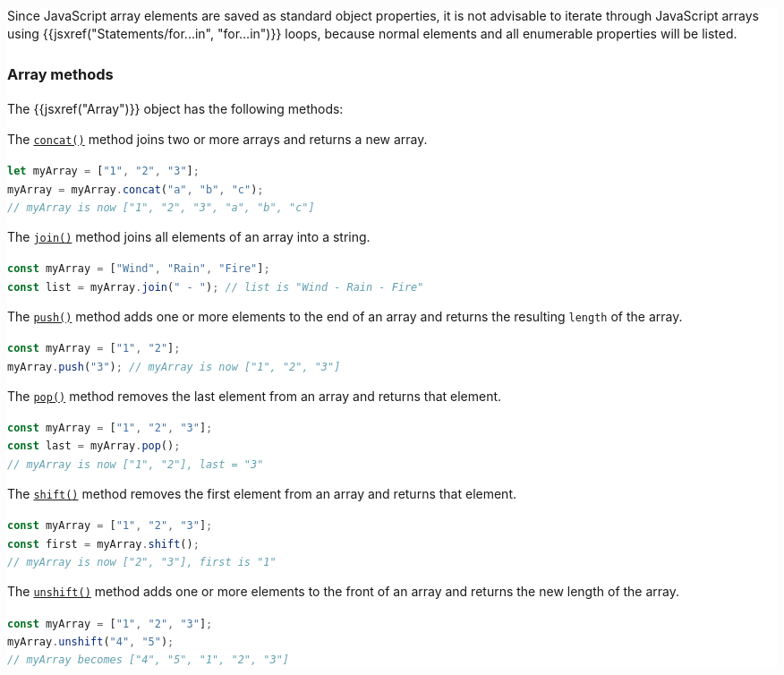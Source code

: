 Since JavaScript array elements are saved as standard object properties, it is not advisable to iterate through JavaScript arrays using {{jsxref("Statements/for...in", "for...in")}} loops, because normal elements and all enumerable properties will be listed.

### Array methods

The {{jsxref("Array")}} object has the following methods:

The [`concat()`](/en-US/docs/Web/JavaScript/Reference/Global_Objects/Array/concat) method joins two or more arrays and returns a new array.

```js
let myArray = ["1", "2", "3"];
myArray = myArray.concat("a", "b", "c");
// myArray is now ["1", "2", "3", "a", "b", "c"]
```

The [`join()`](/en-US/docs/Web/JavaScript/Reference/Global_Objects/Array/join) method joins all elements of an array into a string.

```js
const myArray = ["Wind", "Rain", "Fire"];
const list = myArray.join(" - "); // list is "Wind - Rain - Fire"
```

The [`push()`](/en-US/docs/Web/JavaScript/Reference/Global_Objects/Array/push) method adds one or more elements to the end of an array and returns the resulting `length` of the array.

```js
const myArray = ["1", "2"];
myArray.push("3"); // myArray is now ["1", "2", "3"]
```

The [`pop()`](/en-US/docs/Web/JavaScript/Reference/Global_Objects/Array/pop) method removes the last element from an array and returns that element.

```js
const myArray = ["1", "2", "3"];
const last = myArray.pop();
// myArray is now ["1", "2"], last = "3"
```

The [`shift()`](/en-US/docs/Web/JavaScript/Reference/Global_Objects/Array/shift) method removes the first element from an array and returns that element.

```js
const myArray = ["1", "2", "3"];
const first = myArray.shift();
// myArray is now ["2", "3"], first is "1"
```

The [`unshift()`](/en-US/docs/Web/JavaScript/Reference/Global_Objects/Array/unshift) method adds one or more elements to the front of an array and returns the new length of the array.

```js
const myArray = ["1", "2", "3"];
myArray.unshift("4", "5");
// myArray becomes ["4", "5", "1", "2", "3"]
```
